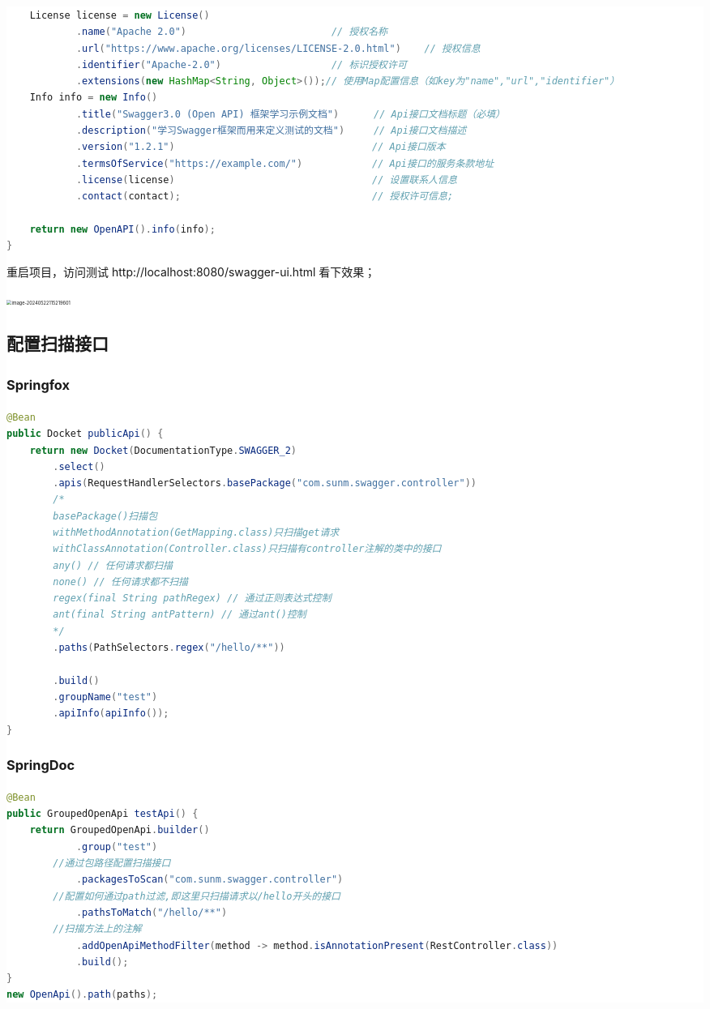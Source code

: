 ```java
    License license = new License()
            .name("Apache 2.0")                         // 授权名称
            .url("https://www.apache.org/licenses/LICENSE-2.0.html")    // 授权信息
            .identifier("Apache-2.0")                   // 标识授权许可
            .extensions(new HashMap<String, Object>());// 使用Map配置信息（如key为"name","url","identifier"）
    Info info = new Info()
            .title("Swagger3.0 (Open API) 框架学习示例文档")      // Api接口文档标题（必填）
            .description("学习Swagger框架而用来定义测试的文档")     // Api接口文档描述
            .version("1.2.1")                                  // Api接口版本
            .termsOfService("https://example.com/")            // Api接口的服务条款地址
            .license(license)                                  // 设置联系人信息
            .contact(contact);                                 // 授权许可信息;

    return new OpenAPI().info(info);
}
```

重启项目，访问测试 http://localhost:8080/swagger-ui.html 看下效果；

<img src="https://img2023.cnblogs.com/blog/3406637/202405/3406637-20240522115213484-842188297.png" alt="image-20240522115219601" style="zoom:40%;" />

## 配置扫描接口

### Springfox

```java
@Bean
public Docket publicApi() {
    return new Docket(DocumentationType.SWAGGER_2)
        .select()
        .apis(RequestHandlerSelectors.basePackage("com.sunm.swagger.controller"))
        /*
        basePackage()扫描包
        withMethodAnnotation(GetMapping.class)只扫描get请求
		withClassAnnotation(Controller.class)只扫描有controller注解的类中的接口
		any() // 任何请求都扫描
        none() // 任何请求都不扫描
        regex(final String pathRegex) // 通过正则表达式控制
        ant(final String antPattern) // 通过ant()控制
        */
        .paths(PathSelectors.regex("/hello/**"))
       
        .build()
        .groupName("test")
        .apiInfo(apiInfo());
}
```

### SpringDoc

```java
@Bean
public GroupedOpenApi testApi() {
    return GroupedOpenApi.builder()
            .group("test")
        //通过包路径配置扫描接口
            .packagesToScan("com.sunm.swagger.controller")
        //配置如何通过path过滤,即这里只扫描请求以/hello开头的接口
            .pathsToMatch("/hello/**")
        //扫描方法上的注解
        	.addOpenApiMethodFilter(method -> method.isAnnotationPresent(RestController.class))
            .build();
}
new OpenApi().path(paths);
```